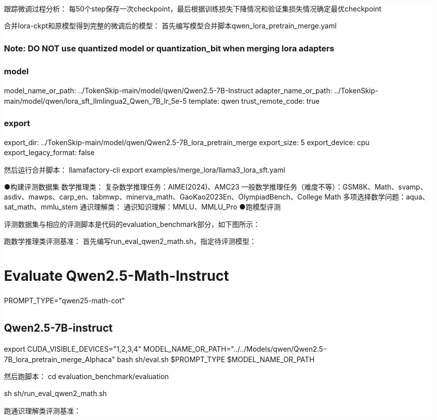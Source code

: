 跟踪微调过程分析：
每50个step保存一次checkpoint，最后根据训练损失下降情况和验证集损失情况确定最优checkpoint


合并lora-ckpt和原模型得到完整的微调后的模型：
首先编写模型合并脚本qwen_lora_pretrain_merge.yaml
### Note: DO NOT use quantized model or quantization_bit when merging lora adapters

### model
model_name_or_path: ../TokenSkip-main/model/qwen/Qwen2.5-7B-Instruct
adapter_name_or_path: ../TokenSkip-main/model/qwen/lora_sft_llmlingua2_Qwen_7B_lr_5e-5
template: qwen
trust_remote_code: true

### export
export_dir: ../TokenSkip-main/model/qwen/Qwen2.5-7B_lora_pretrain_merge
export_size: 5
export_device: cpu
export_legacy_format: false

然后运行合并脚本：
llamafactory-cli export examples/merge_lora/llama3_lora_sft.yaml

●构建评测数据集
数学推理类：
复杂数学推理任务：AIME(2024)、AMC23
一般数学推理任务（难度不等）：GSM8K、Math、svamp、asdiv、mawps、carp_en、tabmwp、minerva_math、GaoKao2023En、OlympiadBench、College Math
多项选择数学问题：aqua、sat_math、mmlu_stem
通识理解类：
通识知识理解：MMLU、MMLU_Pro
●跑模型评测

评测数据集与相应的评测脚本是代码的evaluation_benchmark部分，如下图所示：

跑数学推理类评测基准：
首先编写run_eval_qwen2_math.sh，指定待评测模型：
# Evaluate Qwen2.5-Math-Instruct
PROMPT_TYPE="qwen25-math-cot"

## Qwen2.5-7B-instruct
export CUDA_VISIBLE_DEVICES="1,2,3,4"
MODEL_NAME_OR_PATH="../../Models/qwen/Qwen2.5-7B_lora_pretrain_merge_Alphaca"
bash sh/eval.sh $PROMPT_TYPE $MODEL_NAME_OR_PATH

然后跑脚本：
cd evaluation_benchmark/evaluation

sh sh/run_eval_qwen2_math.sh

跑通识理解类评测基准：

